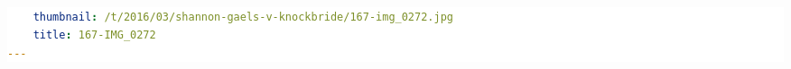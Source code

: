 ```yaml
    thumbnail: /t/2016/03/shannon-gaels-v-knockbride/167-img_0272.jpg
    title: 167-IMG_0272
---
```

